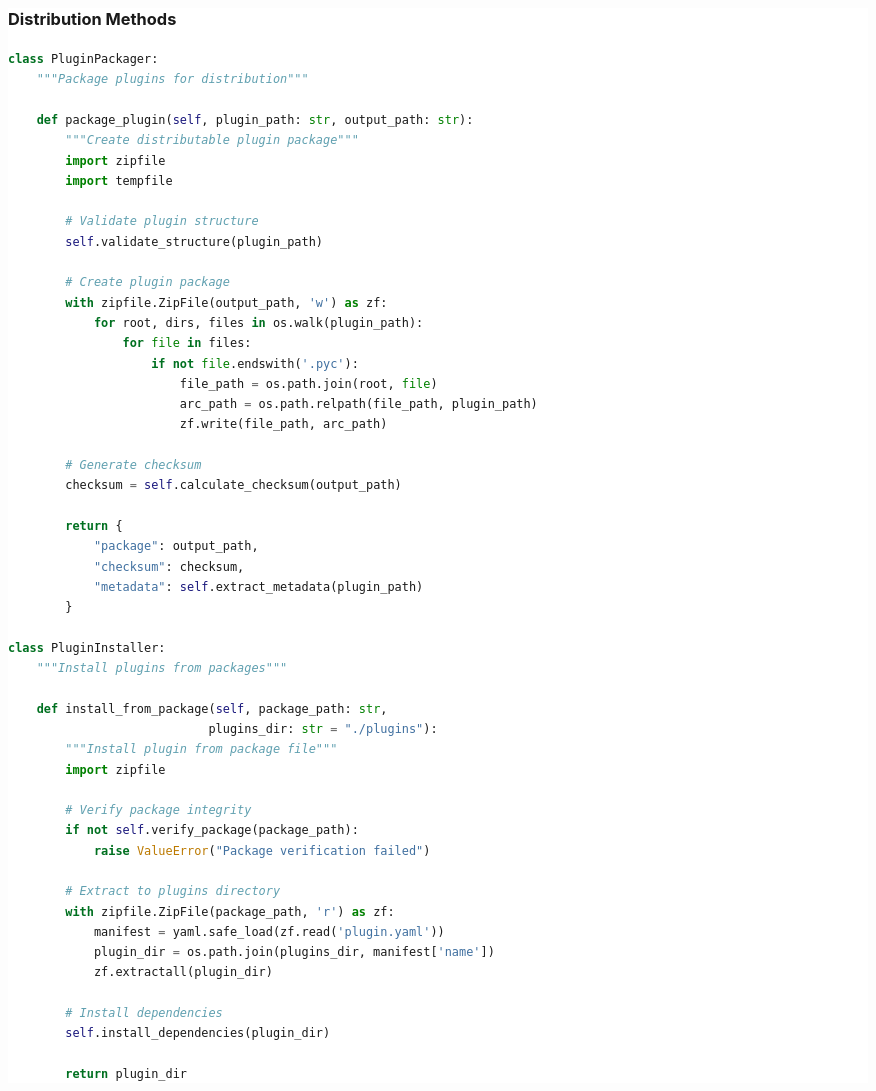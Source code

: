 ### Distribution Methods

```python
class PluginPackager:
    """Package plugins for distribution"""
    
    def package_plugin(self, plugin_path: str, output_path: str):
        """Create distributable plugin package"""
        import zipfile
        import tempfile
        
        # Validate plugin structure
        self.validate_structure(plugin_path)
        
        # Create plugin package
        with zipfile.ZipFile(output_path, 'w') as zf:
            for root, dirs, files in os.walk(plugin_path):
                for file in files:
                    if not file.endswith('.pyc'):
                        file_path = os.path.join(root, file)
                        arc_path = os.path.relpath(file_path, plugin_path)
                        zf.write(file_path, arc_path)
                        
        # Generate checksum
        checksum = self.calculate_checksum(output_path)
        
        return {
            "package": output_path,
            "checksum": checksum,
            "metadata": self.extract_metadata(plugin_path)
        }
        
class PluginInstaller:
    """Install plugins from packages"""
    
    def install_from_package(self, package_path: str, 
                            plugins_dir: str = "./plugins"):
        """Install plugin from package file"""
        import zipfile
        
        # Verify package integrity
        if not self.verify_package(package_path):
            raise ValueError("Package verification failed")
            
        # Extract to plugins directory
        with zipfile.ZipFile(package_path, 'r') as zf:
            manifest = yaml.safe_load(zf.read('plugin.yaml'))
            plugin_dir = os.path.join(plugins_dir, manifest['name'])
            zf.extractall(plugin_dir)
            
        # Install dependencies
        self.install_dependencies(plugin_dir)
        
        return plugin_dir
```
